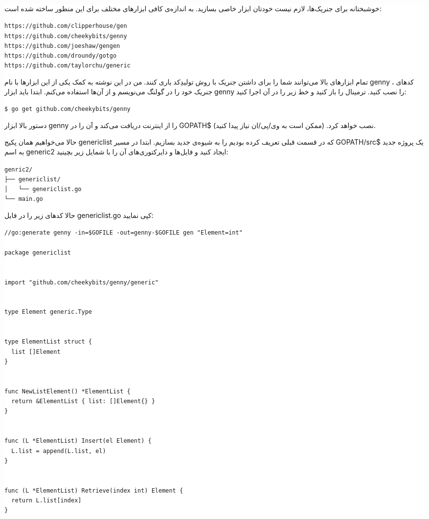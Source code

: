 خوشبختانه برای جنریک‌ها، لازم نیست خودتان ابزار خاصی بسازید. به اندازه‌ی کافی ابزارهای مختلف برای این منظور ساخته شده است:

```
https://github.com/clipperhouse/gen
https://github.com/cheekybits/genny
https://github.com/joeshaw/gengen
https://github.com/droundy/gotgo
https://github.com/taylorchu/generic
```

تمام ابزارهای بالا می‌توانند شما را برای داشتن جنریک با روش تولیدِکد یاری کنند. من در این نوشته به کمک یکی از این ابزارها با نام genny ، کدهای جنریک خود را در گولنگ می‌نویسم و از آن‌ها استفاده می‌کنم. ابتدا باید ابزار genny را نصب کنید. ترمینال را باز کنید و خط زیر را در آن اجرا کنید:

```
$ go get github.com/cheekybits/genny
```

دستور بالا ابزار genny را از اینترنت دریافت می‌کند و آن را در GOPATH$ نصب خواهد کرد. (ممکن است به وی/پی/ان نیاز پیدا کنید).

حالا می‌خواهیم همان پکیج genericlist که در قسمت قبلی تعریف کرده بودیم را به شیوه‌ی جدید بسازیم. ابتدا در مسیر GOPATH/src$ یک پروژه جدید به اسم generic2 ایجاد کنید و فایل‌ها و دایرکتوری‌های آن را با شمایل زیر بچینید:

```
genric2/
├── genericlist/
│   └── genericlist.go
└── main.go
```

حالا کدهای زیر را در فایل genericlist.go کپی نمایید:

```
//go:generate genny -in=$GOFILE -out=genny-$GOFILE gen "Element=int"

package genericlist


import "github.com/cheekybits/genny/generic"


type Element generic.Type


type ElementList struct {
  list []Element
}


func NewListElement() *ElementList {
  return &ElementList { list: []Element{} }
}


func (L *ElementList) Insert(el Element) {
  L.list = append(L.list, el)
}


func (L *ElementList) Retrieve(index int) Element {
  return L.list[index]
}
```


[prereq]: #prereq
[intro]: #intro
[q-go-nogen]: #q-go-nogen
[golang-philosophy]: #golang-philosophy
[generic-howto]: #generic-howto
[boxing-unboxing]: #boxing-unboxing
[code-generation]: #code-generation
[monomorphization]: #monomorphization
[type-erasure]: #type-erasure
[golang-generics]: #golang-generics
[q-golang-lessgen]: #q-golang-lessgen
[golang-generic-box]: #golang-generic-box
[golang-generation]: #golang-generation
[end]: #end
[polymorphism]: http://amirrezaghaderi.ir/post/types/#polymorphism
[composition]: http://amirrezaghaderi.ir/post/types/#composition
[interface]: http://amirrezaghaderi.ir/post/types/#interface
[structural-type-system]: http://amirrezaghaderi.ir/post/types/#structural-type-system
[duck-typing]: http://amirrezaghaderi.ir/post/types/#duck-typing
[generic]: http://amirrezaghaderi.ir/post/generics
